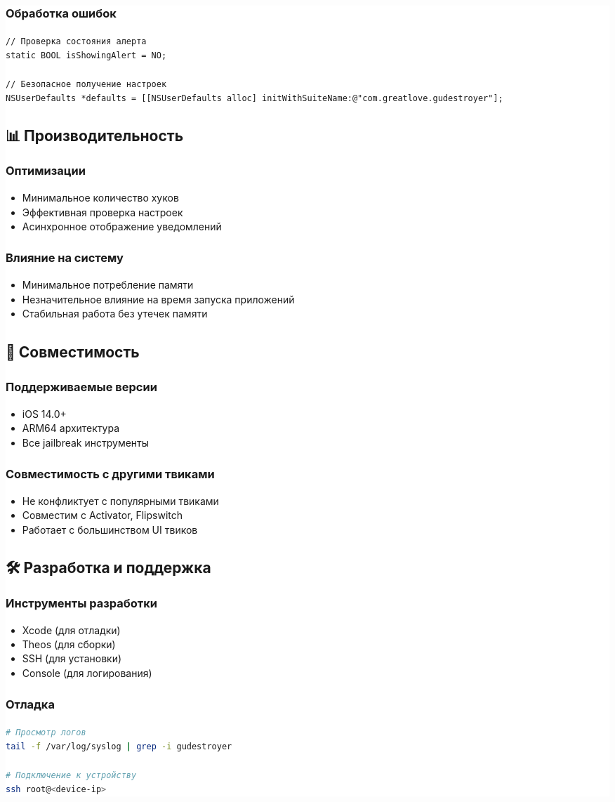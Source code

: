 ### Обработка ошибок
```objc
// Проверка состояния алерта
static BOOL isShowingAlert = NO;

// Безопасное получение настроек
NSUserDefaults *defaults = [[NSUserDefaults alloc] initWithSuiteName:@"com.greatlove.gudestroyer"];
```

## 📊 Производительность

### Оптимизации
- Минимальное количество хуков
- Эффективная проверка настроек
- Асинхронное отображение уведомлений

### Влияние на систему
- Минимальное потребление памяти
- Незначительное влияние на время запуска приложений
- Стабильная работа без утечек памяти

## 🔄 Совместимость

### Поддерживаемые версии
- iOS 14.0+
- ARM64 архитектура
- Все jailbreak инструменты

### Совместимость с другими твиками
- Не конфликтует с популярными твиками
- Совместим с Activator, Flipswitch
- Работает с большинством UI твиков

## 🛠️ Разработка и поддержка

### Инструменты разработки
- Xcode (для отладки)
- Theos (для сборки)
- SSH (для установки)
- Console (для логирования)

### Отладка
```bash
# Просмотр логов
tail -f /var/log/syslog | grep -i gudestroyer

# Подключение к устройству
ssh root@<device-ip>
```
